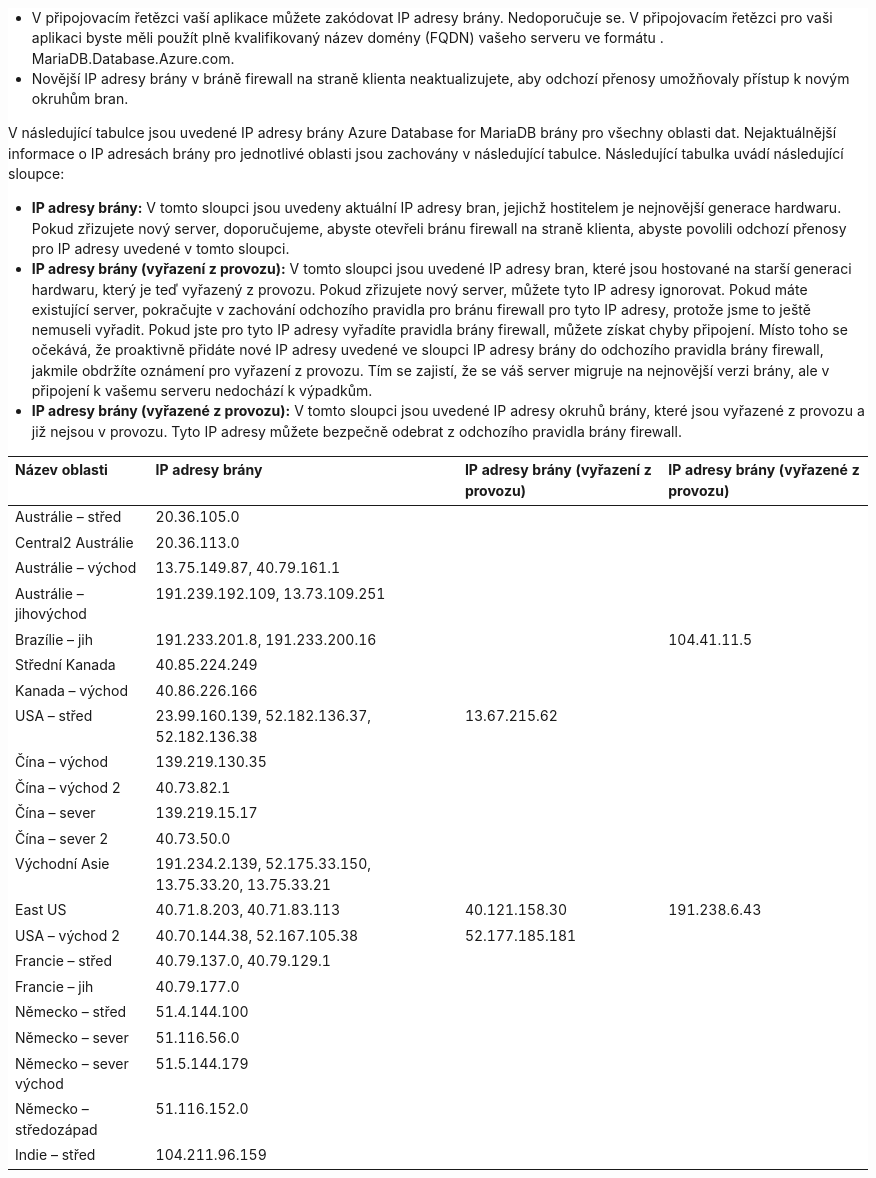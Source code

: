 * V připojovacím řetězci vaší aplikace můžete zakódovat IP adresy brány. Nedoporučuje se. V připojovacím řetězci pro vaši aplikaci byste měli použít plně kvalifikovaný název domény (FQDN) vašeho serveru ve formátu <servername> . MariaDB.Database.Azure.com. 
* Novější IP adresy brány v bráně firewall na straně klienta neaktualizujete, aby odchozí přenosy umožňovaly přístup k novým okruhům bran.

V následující tabulce jsou uvedené IP adresy brány Azure Database for MariaDB brány pro všechny oblasti dat. Nejaktuálnější informace o IP adresách brány pro jednotlivé oblasti jsou zachovány v následující tabulce. Následující tabulka uvádí následující sloupce:

* **IP adresy brány:** V tomto sloupci jsou uvedeny aktuální IP adresy bran, jejichž hostitelem je nejnovější generace hardwaru. Pokud zřizujete nový server, doporučujeme, abyste otevřeli bránu firewall na straně klienta, abyste povolili odchozí přenosy pro IP adresy uvedené v tomto sloupci.
* **IP adresy brány (vyřazení z provozu):** V tomto sloupci jsou uvedené IP adresy bran, které jsou hostované na starší generaci hardwaru, který je teď vyřazený z provozu. Pokud zřizujete nový server, můžete tyto IP adresy ignorovat. Pokud máte existující server, pokračujte v zachování odchozího pravidla pro bránu firewall pro tyto IP adresy, protože jsme to ještě nemuseli vyřadit. Pokud jste pro tyto IP adresy vyřadíte pravidla brány firewall, můžete získat chyby připojení. Místo toho se očekává, že proaktivně přidáte nové IP adresy uvedené ve sloupci IP adresy brány do odchozího pravidla brány firewall, jakmile obdržíte oznámení pro vyřazení z provozu. Tím se zajistí, že se váš server migruje na nejnovější verzi brány, ale v připojení k vašemu serveru nedochází k výpadkům.
* **IP adresy brány (vyřazené z provozu):** V tomto sloupci jsou uvedené IP adresy okruhů brány, které jsou vyřazené z provozu a již nejsou v provozu. Tyto IP adresy můžete bezpečně odebrat z odchozího pravidla brány firewall. 


| **Název oblasti** | **IP adresy brány** |**IP adresy brány (vyřazení z provozu)** | **IP adresy brány (vyřazené z provozu)** |
|:----------------|:-------------------------|:-------------------------------------------|:------------------------------------------|
| Austrálie – střed| 20.36.105.0  | | |
| Central2 Austrálie     | 20.36.113.0  | | |
| Austrálie – východ | 13.75.149.87, 40.79.161.1     |  | |
| Austrálie – jihovýchod |191.239.192.109, 13.73.109.251   |  | |
| Brazílie – jih |191.233.201.8, 191.233.200.16    |  | 104.41.11.5|
| Střední Kanada |40.85.224.249  | | |
| Kanada – východ | 40.86.226.166    | | |
| USA – střed | 23.99.160.139, 52.182.136.37, 52.182.136.38 | 13.67.215.62 | |
| Čína – východ | 139.219.130.35    | | |
| Čína – východ 2 | 40.73.82.1  | | |
| Čína – sever | 139.219.15.17    | | |
| Čína – sever 2 | 40.73.50.0     | | |
| Východní Asie | 191.234.2.139, 52.175.33.150, 13.75.33.20, 13.75.33.21     | | |
| East US |40.71.8.203, 40.71.83.113 |40.121.158.30|191.238.6.43 |
| USA – východ 2 | 40.70.144.38, 52.167.105.38  | 52.177.185.181 | |
| Francie – střed | 40.79.137.0, 40.79.129.1  | | |
| Francie – jih | 40.79.177.0     | | |
| Německo – střed | 51.4.144.100     | | |
| Německo – sever | 51.116.56.0 | |
| Německo – sever východ | 51.5.144.179  | | |
| Německo – středozápad | 51.116.152.0 | |
| Indie – střed | 104.211.96.159     | | |